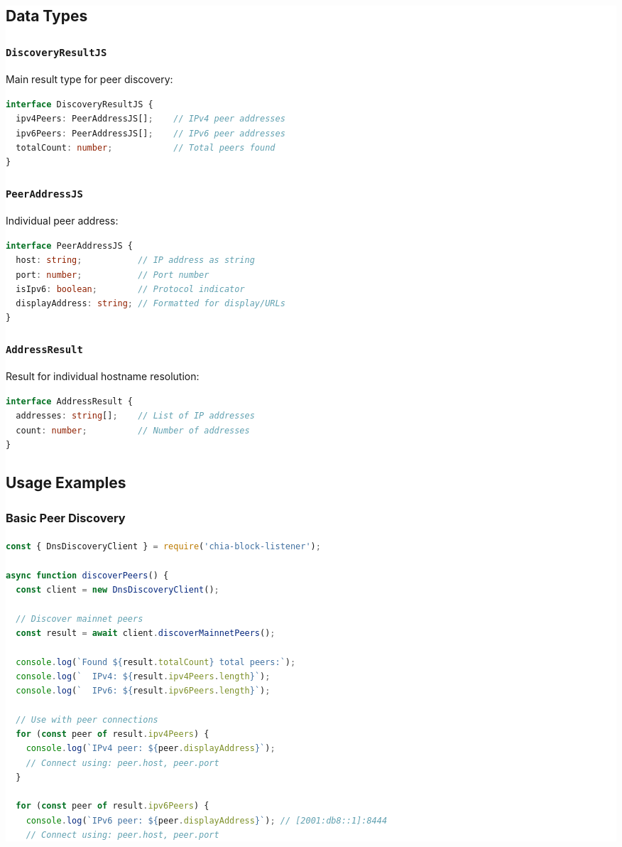 

## Data Types

### `DiscoveryResultJS`

Main result type for peer discovery:

```typescript
interface DiscoveryResultJS {
  ipv4Peers: PeerAddressJS[];    // IPv4 peer addresses
  ipv6Peers: PeerAddressJS[];    // IPv6 peer addresses  
  totalCount: number;            // Total peers found
}
```

### `PeerAddressJS`

Individual peer address:

```typescript
interface PeerAddressJS {
  host: string;           // IP address as string
  port: number;           // Port number
  isIpv6: boolean;        // Protocol indicator
  displayAddress: string; // Formatted for display/URLs
}
```

### `AddressResult`

Result for individual hostname resolution:

```typescript
interface AddressResult {
  addresses: string[];    // List of IP addresses
  count: number;          // Number of addresses
}
```

## Usage Examples

### Basic Peer Discovery

```javascript
const { DnsDiscoveryClient } = require('chia-block-listener');

async function discoverPeers() {
  const client = new DnsDiscoveryClient();
  
  // Discover mainnet peers
  const result = await client.discoverMainnetPeers();
  
  console.log(`Found ${result.totalCount} total peers:`);
  console.log(`  IPv4: ${result.ipv4Peers.length}`);
  console.log(`  IPv6: ${result.ipv6Peers.length}`);
  
  // Use with peer connections
  for (const peer of result.ipv4Peers) {
    console.log(`IPv4 peer: ${peer.displayAddress}`);
    // Connect using: peer.host, peer.port
  }
  
  for (const peer of result.ipv6Peers) {
    console.log(`IPv6 peer: ${peer.displayAddress}`); // [2001:db8::1]:8444
    // Connect using: peer.host, peer.port
```